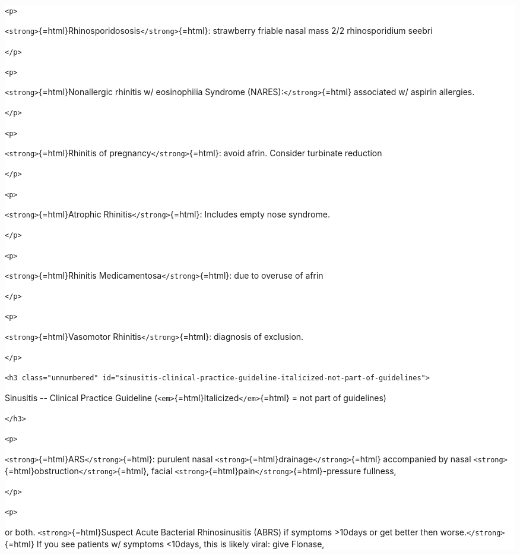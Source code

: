 ```{=html}
<p>
```
`<strong>`{=html}Rhinosporidososis`</strong>`{=html}: strawberry friable nasal mass 2/2
rhinosporidium seebri
```{=html}
</p>
```
```{=html}
<p>
```
`<strong>`{=html}Nonallergic rhinitis w/ eosinophilia Syndrome
(NARES):`</strong>`{=html} associated w/ aspirin allergies.
```{=html}
</p>
```
```{=html}
<p>
```
`<strong>`{=html}Rhinitis of pregnancy`</strong>`{=html}: avoid afrin. Consider
turbinate reduction
```{=html}
</p>
```
```{=html}
<p>
```
`<strong>`{=html}Atrophic Rhinitis`</strong>`{=html}: Includes empty nose syndrome.
```{=html}
</p>
```
```{=html}
<p>
```
`<strong>`{=html}Rhinitis Medicamentosa`</strong>`{=html}: due to overuse of afrin
```{=html}
</p>
```
```{=html}
<p>
```
`<strong>`{=html}Vasomotor Rhinitis`</strong>`{=html}: diagnosis of exclusion.
```{=html}
</p>
```
```{=html}
<h3 class="unnumbered" id="sinusitis-clinical-practice-guideline-italicized-not-part-of-guidelines">
```
Sinusitis
-- Clinical Practice Guideline (`<em>`{=html}Italicized`</em>`{=html} = not part of
guidelines)
```{=html}
</h3>
```
```{=html}
<p>
```
`<strong>`{=html}ARS`</strong>`{=html}: purulent nasal `<strong>`{=html}drainage`</strong>`{=html}
accompanied by nasal `<strong>`{=html}obstruction`</strong>`{=html}, facial
`<strong>`{=html}pain`</strong>`{=html}-pressure fullness,
```{=html}
</p>
```
```{=html}
<p>
```
or both. `<strong>`{=html}Suspect Acute Bacterial Rhinosinusitis (ABRS) if
symptoms \>10days or get better then worse.`</strong>`{=html} If you see
patients w/ symptoms \<10days, this is likely viral: give Flonase,